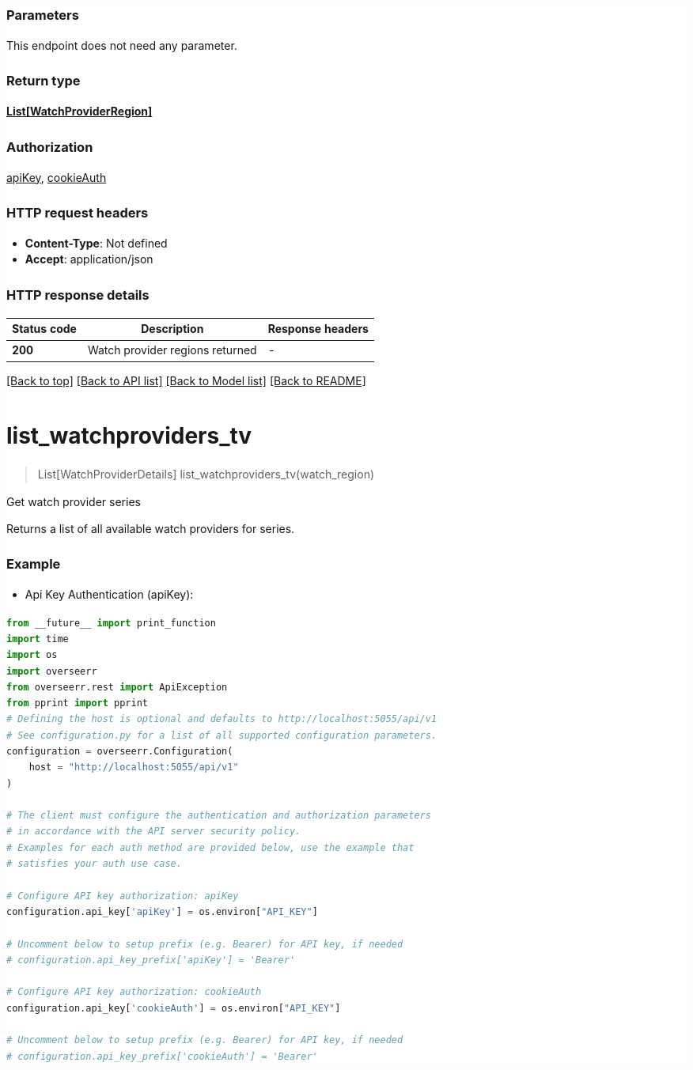 ### Parameters
This endpoint does not need any parameter.

### Return type

[**List[WatchProviderRegion]**](WatchProviderRegion.md)

### Authorization

[apiKey](../README.md#apiKey), [cookieAuth](../README.md#cookieAuth)

### HTTP request headers

 - **Content-Type**: Not defined
 - **Accept**: application/json

### HTTP response details
| Status code | Description | Response headers |
|-------------|-------------|------------------|
**200** | Watch provider regions returned |  -  |

[[Back to top]](#) [[Back to API list]](../README.md#documentation-for-api-endpoints) [[Back to Model list]](../README.md#documentation-for-models) [[Back to README]](../README.md)

# **list_watchproviders_tv**
> List[WatchProviderDetails] list_watchproviders_tv(watch_region)

Get watch provider series

Returns a list of all available watch providers for series. 

### Example

* Api Key Authentication (apiKey):
```python
from __future__ import print_function
import time
import os
import overseerr
from overseerr.rest import ApiException
from pprint import pprint
# Defining the host is optional and defaults to http://localhost:5055/api/v1
# See configuration.py for a list of all supported configuration parameters.
configuration = overseerr.Configuration(
    host = "http://localhost:5055/api/v1"
)

# The client must configure the authentication and authorization parameters
# in accordance with the API server security policy.
# Examples for each auth method are provided below, use the example that
# satisfies your auth use case.

# Configure API key authorization: apiKey
configuration.api_key['apiKey'] = os.environ["API_KEY"]

# Uncomment below to setup prefix (e.g. Bearer) for API key, if needed
# configuration.api_key_prefix['apiKey'] = 'Bearer'

# Configure API key authorization: cookieAuth
configuration.api_key['cookieAuth'] = os.environ["API_KEY"]

# Uncomment below to setup prefix (e.g. Bearer) for API key, if needed
# configuration.api_key_prefix['cookieAuth'] = 'Bearer'

```